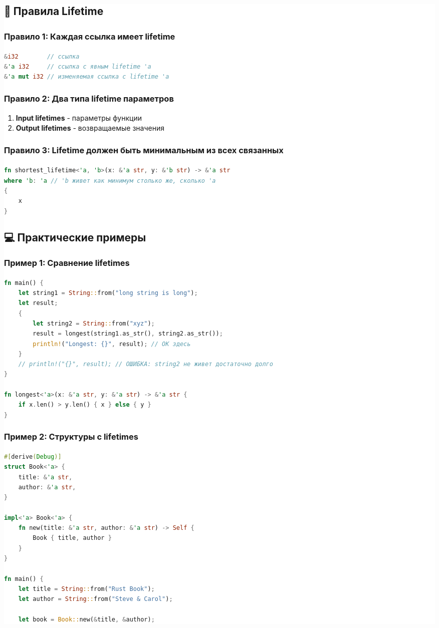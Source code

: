 ## 📐 Правила Lifetime

### Правило 1: Каждая ссылка имеет lifetime
```rust
&i32        // ссылка
&'a i32     // ссылка с явным lifetime 'a
&'a mut i32 // изменяемая ссылка с lifetime 'a
```

### Правило 2: Два типа lifetime параметров
1. **Input lifetimes** - параметры функции
2. **Output lifetimes** - возвращаемые значения

### Правило 3: Lifetime должен быть минимальным из всех связанных
```rust
fn shortest_lifetime<'a, 'b>(x: &'a str, y: &'b str) -> &'a str 
where 'b: 'a // 'b живет как минимум столько же, сколько 'a
{
    x
}
```

## 💻 Практические примеры

### Пример 1: Сравнение lifetimes
```rust
fn main() {
    let string1 = String::from("long string is long");
    let result;
    {
        let string2 = String::from("xyz");
        result = longest(string1.as_str(), string2.as_str());
        println!("Longest: {}", result); // OK здесь
    }
    // println!("{}", result); // ОШИБКА: string2 не живет достаточно долго
}

fn longest<'a>(x: &'a str, y: &'a str) -> &'a str {
    if x.len() > y.len() { x } else { y }
}
```

### Пример 2: Структуры с lifetimes
```rust
#[derive(Debug)]
struct Book<'a> {
    title: &'a str,
    author: &'a str,
}

impl<'a> Book<'a> {
    fn new(title: &'a str, author: &'a str) -> Self {
        Book { title, author }
    }
}

fn main() {
    let title = String::from("Rust Book");
    let author = String::from("Steve & Carol");
    
    let book = Book::new(&title, &author);
```